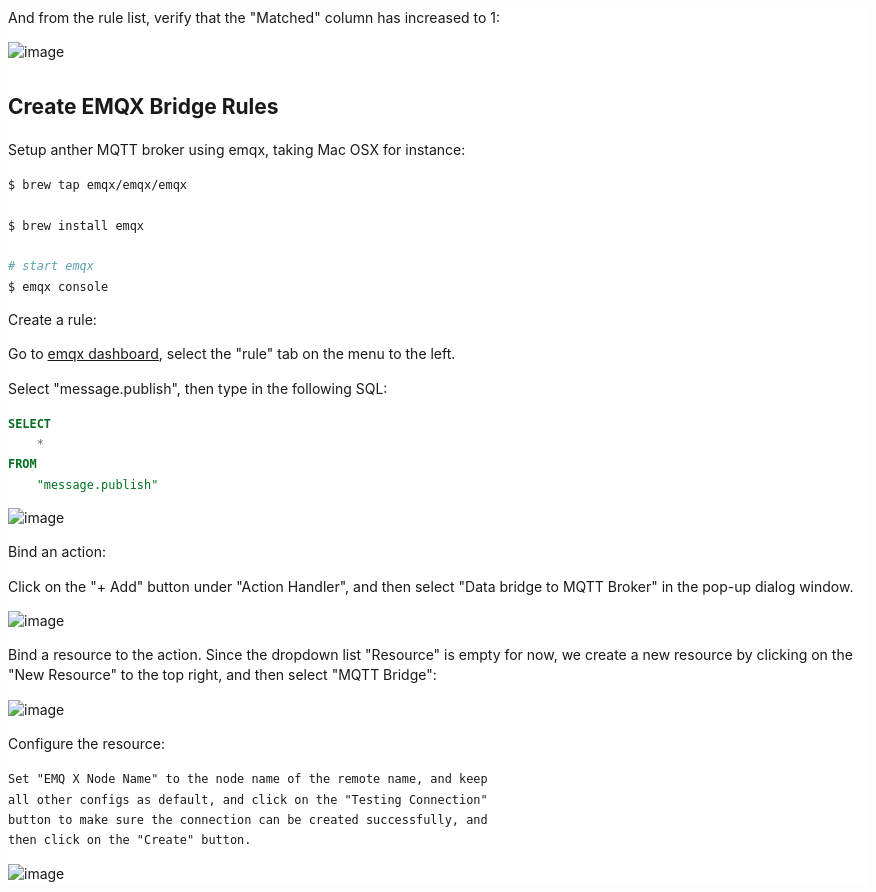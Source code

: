 And from the rule list, verify that the "Matched" column has increased
to 1:

![image](./assets/rule-engine/rabbit_rule_overview_1.png)


## Create EMQX Bridge Rules

Setup anther MQTT broker using emqx, taking Mac OSX for instance:

```bash
$ brew tap emqx/emqx/emqx

$ brew install emqx

# start emqx
$ emqx console
```

Create a rule:

Go to [emqx dashboard](http://127.0.0.1:18083/#/rules), select the
"rule" tab on the menu to the left.

Select "message.publish", then type in the following SQL:

```sql
SELECT
    *
FROM
    "message.publish"
```

![image](./assets/rule-engine/mysql_sql_1.png)

Bind an action:

Click on the "+ Add" button under "Action Handler", and then select
"Data bridge to MQTT Broker" in the pop-up dialog window.

![image](./assets/rule-engine/mqtt_action_0.png)

Bind a resource to the action. Since the dropdown list "Resource" is
    empty for now, we create a new resource by clicking on the "New
    Resource" to the top right, and then select "MQTT Bridge":

![image](./assets/rule-engine/mqtt_action_1.png)

Configure the resource:

    Set "EMQ X Node Name" to the node name of the remote name, and keep
    all other configs as default, and click on the "Testing Connection"
    button to make sure the connection can be created successfully, and
    then click on the "Create" button.

![image](./assets/rule-engine/rpc_resource_0.png)
